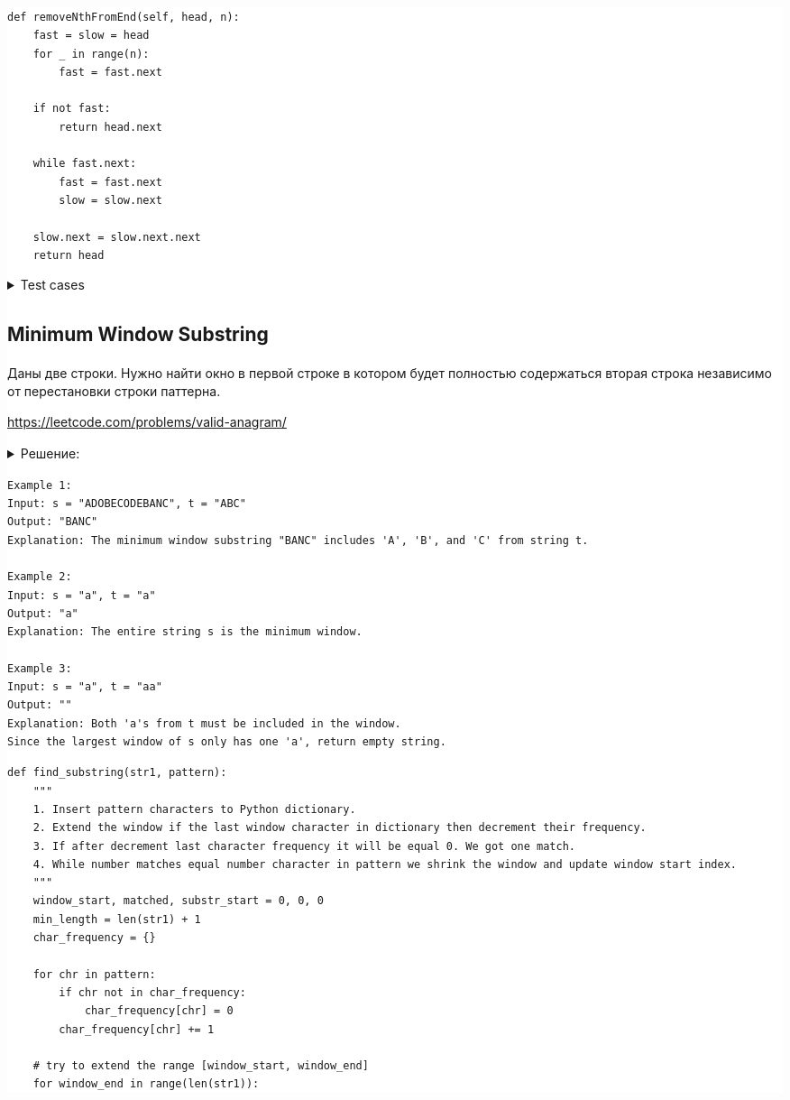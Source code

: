 ```python3 
def removeNthFromEnd(self, head, n):
    fast = slow = head
    for _ in range(n):
        fast = fast.next

    if not fast:
        return head.next

    while fast.next:
        fast = fast.next
        slow = slow.next

    slow.next = slow.next.next
    return head
```

<details><summary>Test cases</summary></details>


## Minimum Window Substring
Даны две строки. Нужно найти окно в первой строке в котором будет полностью содержаться вторая строка независимо от перестановки строки паттерна. 

https://leetcode.com/problems/valid-anagram/

<details><summary>Решение:</summary></details>

```
Example 1:
Input: s = "ADOBECODEBANC", t = "ABC"
Output: "BANC"
Explanation: The minimum window substring "BANC" includes 'A', 'B', and 'C' from string t.

Example 2:
Input: s = "a", t = "a"
Output: "a"
Explanation: The entire string s is the minimum window.

Example 3:
Input: s = "a", t = "aa"
Output: ""
Explanation: Both 'a's from t must be included in the window.
Since the largest window of s only has one 'a', return empty string.
```


```python3
def find_substring(str1, pattern):
    """
    1. Insert pattern characters to Python dictionary.
    2. Extend the window if the last window character in dictionary then decrement their frequency.
    3. If after decrement last character frequency it will be equal 0. We got one match.
    4. While number matches equal number character in pattern we shrink the window and update window start index.
    """
    window_start, matched, substr_start = 0, 0, 0
    min_length = len(str1) + 1
    char_frequency = {}

    for chr in pattern:
        if chr not in char_frequency:
            char_frequency[chr] = 0
        char_frequency[chr] += 1

    # try to extend the range [window_start, window_end]
    for window_end in range(len(str1)):
```